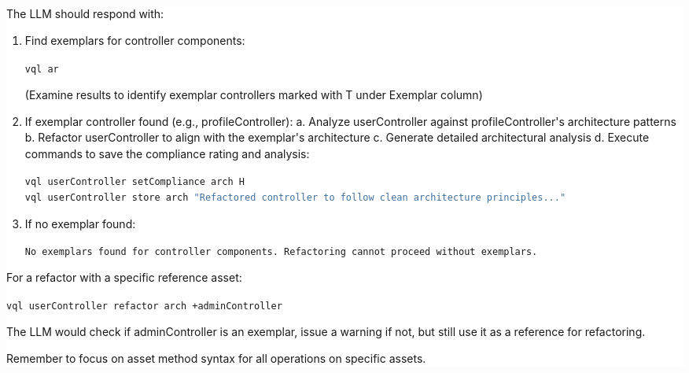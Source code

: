 The LLM should respond with:

1. Find exemplars for controller components:
   ```bash
   vql ar
   ```
   (Examine results to identify exemplar controllers marked with T under Exemplar column)

2. If exemplar controller found (e.g., profileController):
   a. Analyze userController against profileController's architecture patterns
   b. Refactor userController to align with the exemplar's architecture
   c. Generate detailed architectural analysis
   d. Execute commands to save the compliance rating and analysis:
   ```bash
   vql userController setCompliance arch H
   vql userController store arch "Refactored controller to follow clean architecture principles..."
   ```

3. If no exemplar found:
   ```
   No exemplars found for controller components. Refactoring cannot proceed without exemplars.
   ```

For a refactor with a specific reference asset:

```bash
vql userController refactor arch +adminController
```

The LLM would check if adminController is an exemplar, issue a warning if not, but still use it as a reference for refactoring.

Remember to focus on asset method syntax for all operations on specific assets.